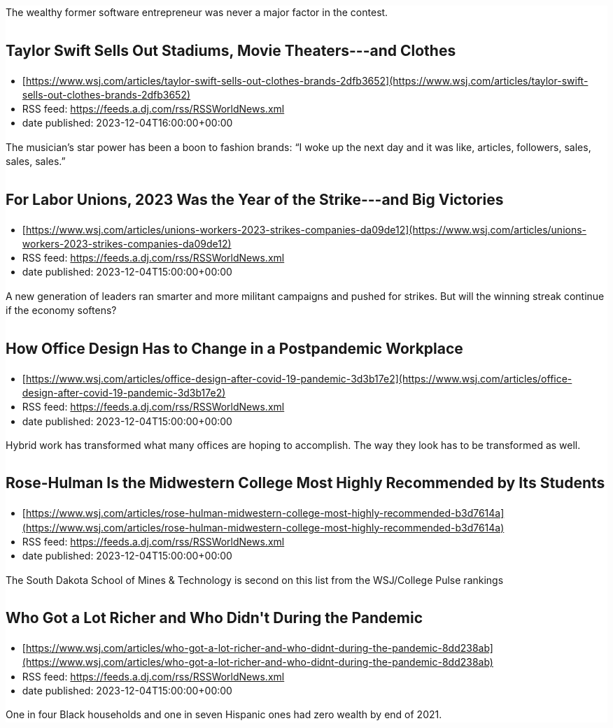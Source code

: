 The wealthy former software entrepreneur was never a major factor in the contest.

## Taylor Swift Sells Out Stadiums, Movie Theaters---and Clothes
 - [https://www.wsj.com/articles/taylor-swift-sells-out-clothes-brands-2dfb3652](https://www.wsj.com/articles/taylor-swift-sells-out-clothes-brands-2dfb3652)
 - RSS feed: https://feeds.a.dj.com/rss/RSSWorldNews.xml
 - date published: 2023-12-04T16:00:00+00:00

The musician’s star power has been a boon to fashion brands: “I woke up the next day and it was like, articles, followers, sales, sales, sales.”

## For Labor Unions, 2023 Was the Year of the Strike---and Big Victories
 - [https://www.wsj.com/articles/unions-workers-2023-strikes-companies-da09de12](https://www.wsj.com/articles/unions-workers-2023-strikes-companies-da09de12)
 - RSS feed: https://feeds.a.dj.com/rss/RSSWorldNews.xml
 - date published: 2023-12-04T15:00:00+00:00

A new generation of leaders ran smarter and more militant campaigns and pushed for strikes. But will the winning streak continue if the economy softens?

## How Office Design Has to Change in a Postpandemic Workplace
 - [https://www.wsj.com/articles/office-design-after-covid-19-pandemic-3d3b17e2](https://www.wsj.com/articles/office-design-after-covid-19-pandemic-3d3b17e2)
 - RSS feed: https://feeds.a.dj.com/rss/RSSWorldNews.xml
 - date published: 2023-12-04T15:00:00+00:00

Hybrid work has transformed what many offices are hoping to accomplish. The way they look has to be transformed as well.

## Rose-Hulman Is the Midwestern College Most Highly Recommended by Its Students
 - [https://www.wsj.com/articles/rose-hulman-midwestern-college-most-highly-recommended-b3d7614a](https://www.wsj.com/articles/rose-hulman-midwestern-college-most-highly-recommended-b3d7614a)
 - RSS feed: https://feeds.a.dj.com/rss/RSSWorldNews.xml
 - date published: 2023-12-04T15:00:00+00:00

The South Dakota School of Mines &amp; Technology is second on this list from the WSJ/College Pulse rankings

## Who Got a Lot Richer and Who Didn't During the Pandemic
 - [https://www.wsj.com/articles/who-got-a-lot-richer-and-who-didnt-during-the-pandemic-8dd238ab](https://www.wsj.com/articles/who-got-a-lot-richer-and-who-didnt-during-the-pandemic-8dd238ab)
 - RSS feed: https://feeds.a.dj.com/rss/RSSWorldNews.xml
 - date published: 2023-12-04T15:00:00+00:00

One in four Black households and one in seven Hispanic ones had zero wealth by end of 2021.
